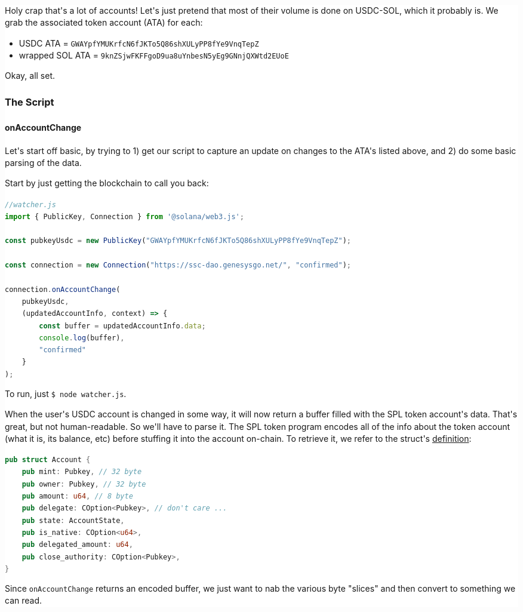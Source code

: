 Holy crap that's a lot of accounts! Let's just pretend that most of their volume is done on USDC-SOL, which it probably is. We grab the associated token account (ATA) for each: 
- USDC ATA = `GWAYpfYMUKrfcN6fJKTo5Q86shXULyPP8fYe9VnqTepZ`
- wrapped SOL ATA = `9knZSjwFKFFgoD9ua8uYnbesN5yEg9GNnjQXWtd2EUoE`

Okay, all set.

### The Script 

#### onAccountChange
Let's start off basic, by trying to 1) get our script to capture an update on changes to the ATA's listed above, and 2) do some basic parsing of the data.

Start by just getting the blockchain to call you back:
```javascript
//watcher.js
import { PublicKey, Connection } from '@solana/web3.js';

const pubkeyUsdc = new PublicKey("GWAYpfYMUKrfcN6fJKTo5Q86shXULyPP8fYe9VnqTepZ");

const connection = new Connection("https://ssc-dao.genesysgo.net/", "confirmed");

connection.onAccountChange(
    pubkeyUsdc,
    (updatedAccountInfo, context) => {
        const buffer = updatedAccountInfo.data;
        console.log(buffer),
        "confirmed"
    }
);
```
To run, just `$ node watcher.js`.

When the user's USDC account is changed in some way, it will now return a buffer filled with the SPL token account's data. That's great, but not human-readable. So we'll have to parse it. The SPL token program encodes all of the info about the token account (what it is, its balance, etc) before stuffing it into the account on-chain. To retrieve it, we refer to the struct's [definition](https://docs.rs/spl-token/latest/spl_token/state/struct.Account.html):
```rust
pub struct Account {
    pub mint: Pubkey, // 32 byte
    pub owner: Pubkey, // 32 byte
    pub amount: u64, // 8 byte
    pub delegate: COption<Pubkey>, // don't care ...
    pub state: AccountState,
    pub is_native: COption<u64>,
    pub delegated_amount: u64,
    pub close_authority: COption<Pubkey>,
}
```

Since `onAccountChange` returns an encoded buffer, we just want to nab the various byte "slices" and then convert to something we can read.
